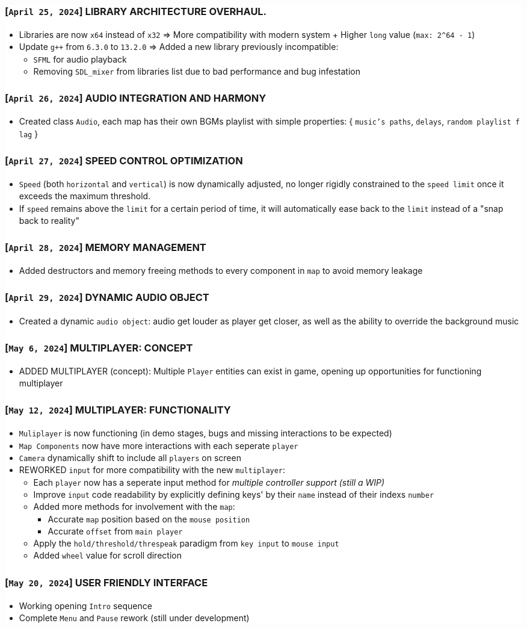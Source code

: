 ### [`April 25, 2024`] LIBRARY ARCHITECTURE OVERHAUL.

- Libraries are now `x64` instead of `x32` $\Rightarrow$ More compatibility with modern system + Higher `long` value (`max: 2^64 - 1`)
- Update `g++` from `6.3.0` to `13.2.0` $\Rightarrow$ Added a new library previously incompatible:
  - `SFML` for audio playback
  - Removing `SDL_mixer` from libraries list due to bad performance and bug infestation

### [`April 26, 2024`] AUDIO INTEGRATION AND HARMONY

- Created class `Audio`, each map has their own BGMs playlist with simple properties: { `music’s paths`, `delays`, `random playlist flag` }

### [`April 27, 2024`] SPEED CONTROL OPTIMIZATION

- `Speed` (both `horizontal` and `vertical`) is now dynamically adjusted, no longer rigidly constrained to the `speed limit` once it exceeds the maximum threshold.
- If `speed` remains above the `limit` for a certain period of time, it will automatically ease back to the `limit` instead of a "snap back to reality"

### [`April 28, 2024`] MEMORY MANAGEMENT

- Added destructors and memory freeing methods to every component in `map` to avoid memory leakage

### [`April 29, 2024`] DYNAMIC AUDIO OBJECT

- Created a dynamic `audio object`: audio get louder as player get closer, as well as the ability to override the background music

### [`May 6, 2024`] MULTIPLAYER: CONCEPT

- ADDED MULTIPLAYER (concept): Multiple `Player` entities can exist in game, opening up opportunities for functioning multiplayer

### [`May 12, 2024`] MULTIPLAYER: FUNCTIONALITY

- `Muliplayer` is now functioning (in demo stages, bugs and missing interactions to be expected)
- `Map Components` now have more interactions with each seperate `player`
- `Camera` dynamically shift to include all `players` on screen
- REWORKED `input` for more compatibility with the new `multiplayer`:
  - Each `player` now has a seperate input method for *multiple controller support (still a WIP)*
  - Improve `input` code readability by explicitly defining keys' by their `name` instead of their indexs `number`
  - Added more methods for involvement with the `map`:
    - Accurate `map` position based on the `mouse position`
    - Accurate `offset` from `main player`
  - Apply the `hold/threshold/threspeak` paradigm from `key input` to `mouse input`
  - Added `wheel` value for scroll direction

### [`May 20, 2024`] USER FRIENDLY INTERFACE

- Working opening `Intro` sequence
- Complete `Menu` and `Pause` rework (still under development)
